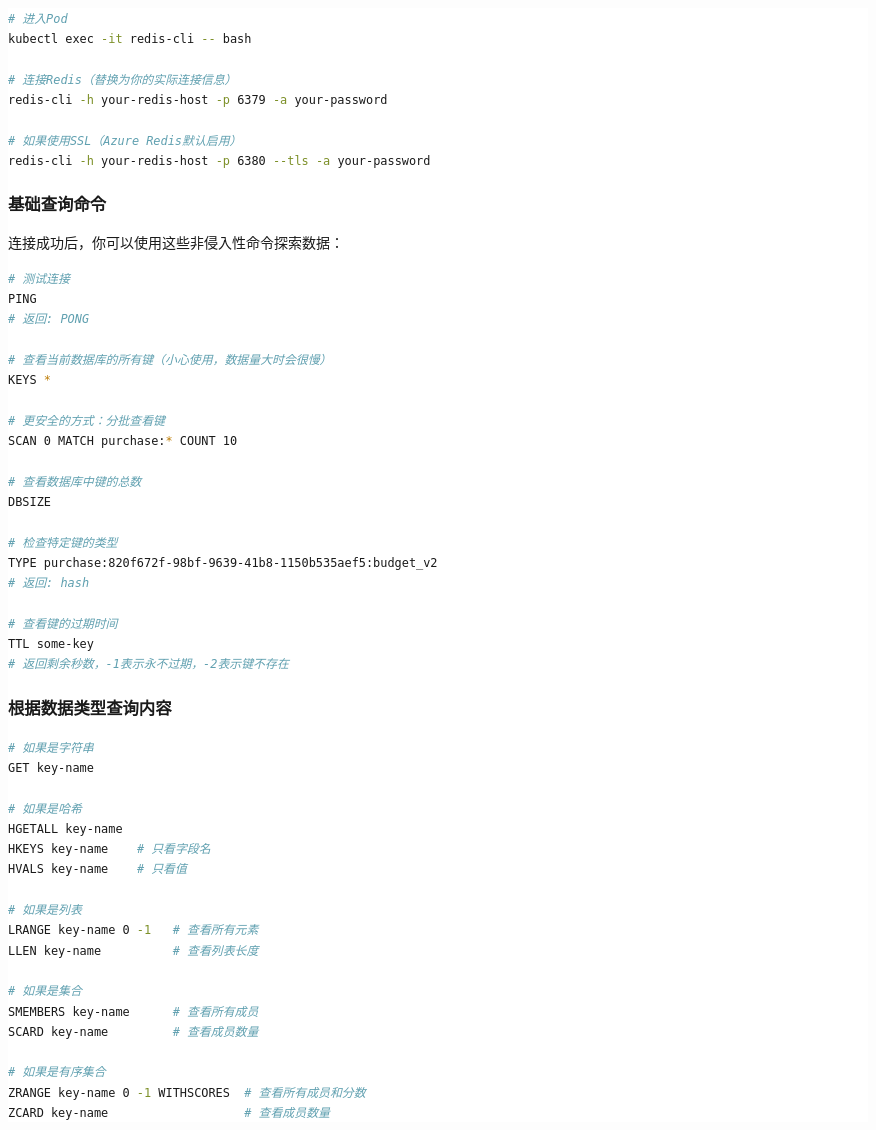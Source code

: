 ```bash
# 进入Pod
kubectl exec -it redis-cli -- bash

# 连接Redis（替换为你的实际连接信息）
redis-cli -h your-redis-host -p 6379 -a your-password

# 如果使用SSL（Azure Redis默认启用）
redis-cli -h your-redis-host -p 6380 --tls -a your-password
```

### 基础查询命令

连接成功后，你可以使用这些非侵入性命令探索数据：

```bash
# 测试连接
PING
# 返回: PONG

# 查看当前数据库的所有键（小心使用，数据量大时会很慢）
KEYS *

# 更安全的方式：分批查看键
SCAN 0 MATCH purchase:* COUNT 10

# 查看数据库中键的总数
DBSIZE

# 检查特定键的类型
TYPE purchase:820f672f-98bf-9639-41b8-1150b535aef5:budget_v2
# 返回: hash

# 查看键的过期时间
TTL some-key
# 返回剩余秒数，-1表示永不过期，-2表示键不存在
```

### 根据数据类型查询内容

```bash
# 如果是字符串
GET key-name

# 如果是哈希
HGETALL key-name
HKEYS key-name    # 只看字段名
HVALS key-name    # 只看值

# 如果是列表
LRANGE key-name 0 -1   # 查看所有元素
LLEN key-name          # 查看列表长度

# 如果是集合
SMEMBERS key-name      # 查看所有成员
SCARD key-name         # 查看成员数量

# 如果是有序集合
ZRANGE key-name 0 -1 WITHSCORES  # 查看所有成员和分数
ZCARD key-name                   # 查看成员数量
```
